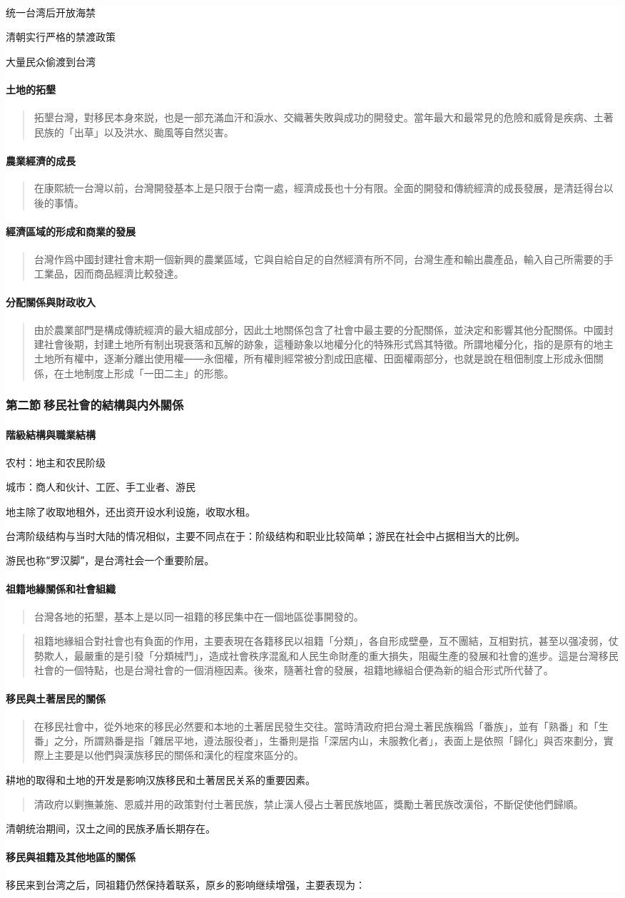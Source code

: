 统一台湾后开放海禁

清朝实行严格的禁渡政策

大量民众偷渡到台湾

#### 土地的拓墾

> 拓墾台灣，對移民本身來説，也是一部充滿血汗和淚水、交織著失敗與成功的開發史。當年最大和最常見的危險和威脅是疾病、土著民族的「出草」以及洪水、颱風等自然災害。

#### 農業經濟的成長

> 在康熙統一台灣以前，台灣開發基本上是只限于台南一處，經濟成長也十分有限。全面的開發和傳統經濟的成長發展，是清廷得台以後的事情。

#### 經濟區域的形成和商業的發展

> 台灣作爲中國封建社會末期一個新興的農業區域，它與自給自足的自然經濟有所不同，台灣生產和輸出農產品，輸入自己所需要的手工業品，因而商品經濟比較發達。

#### 分配關係與財政收入

> 由於農業部門是構成傳統經濟的最大組成部分，因此土地關係包含了社會中最主要的分配關係，並決定和影響其他分配關係。中國封建社會後期，封建土地所有制出現衰落和瓦解的跡象，這種跡象以地權分化的特殊形式爲其特徵。所謂地權分化，指的是原有的地主土地所有權中，逐漸分離出使用權——永佃權，所有權則經常被分割成田底權、田面權兩部分，也就是說在租佃制度上形成永佃關係，在土地制度上形成「一田二主」的形態。



### 第二節 移民社會的結構與内外關係

#### 階級結構與職業結構

农村：地主和农民阶级

城市：商人和伙计、工匠、手工业者、游民

地主除了收取地租外，还出资开设水利设施，收取水租。

台湾阶级结构与当时大陆的情况相似，主要不同点在于：阶级结构和职业比较简单；游民在社会中占据相当大的比例。

游民也称“罗汉脚”，是台湾社会一个重要阶层。

#### 祖籍地緣關係和社會組織

> 台灣各地的拓墾，基本上是以同一祖籍的移民集中在一個地區從事開發的。

> 祖籍地緣組合對社會也有負面的作用，主要表現在各籍移民以祖籍「分類」，各自形成壁壘，互不團結，互相對抗，甚至以强凌弱，仗勢欺人，最嚴重的是引發「分類械鬥」，造成社會秩序混亂和人民生命財產的重大損失，阻礙生產的發展和社會的進步。這是台灣移民社會的一個特點，也是台灣社會的一個消極因素。後來，隨著社會的發展，祖籍地緣組合便為新的組合形式所代替了。

#### 移民與土著居民的關係

> 在移民社會中，從外地來的移民必然要和本地的土著居民發生交往。當時清政府把台灣土著民族稱爲「番族」，並有「熟番」和「生番」之分，所謂熟番是指「雜居平地，遵法服役者」，生番則是指「深居内山，未服教化者」，表面上是依照「歸化」與否來劃分，實際上主要是以他們與漢族移民的關係和漢化的程度來區分的。

耕地的取得和土地的开发是影响汉族移民和土著居民关系的重要因素。

> 清政府以剿撫兼施、恩威并用的政策對付土著民族，禁止漢人侵占土著民族地區，獎勵土著民族改漢俗，不斷促使他們歸順。

清朝统治期间，汉土之间的民族矛盾长期存在。

#### 移民與祖籍及其他地區的關係

移民来到台湾之后，同祖籍仍然保持着联系，原乡的影响继续增强，主要表现为：
